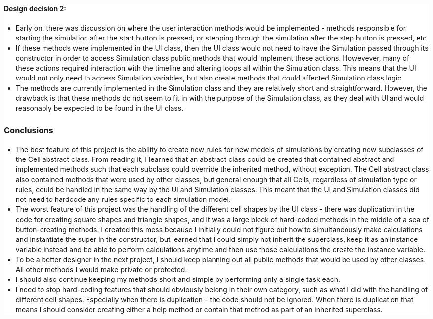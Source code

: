 #### Design decision 2: 
* Early on, there was discussion on where the user interaction methods would be implemented - methods
responsible for starting the simulation after the start button is pressed, or stepping through the simulation after the step 
button is pressed, etc.
* If these methods were implemented in the UI class, then the UI class would not need to have the Simulation
passed through its constructor in order to access Simulation class public methods that would implement these actions. Howevever,
many of these actions required interaction with the timeline and altering loops all within the Simulation class.
This means that the UI would not only need to access Simulation variables, but also create methods that could affected
Simulation class logic. 
* The methods are currently implemented in the Simulation class and they are relatively short and straightforward. However,
the drawback is that these methods do not seem to fit in with the purpose of the Simulation class, as they deal with UI and
would reasonably be expected to be found in the UI class.

### Conclusions
* The best feature of this project is the ability to create new rules for new models of simulations by creating new
subclasses of the Cell abstract class. From reading it, I learned that an abstract class could be created that contained
abstract and implemented methods such that each subclass could override the inherited method, without exception. The Cell
abstract class also contained methods that were used by other classes, but general enough that all Cells, regardless
of simulation type or rules, could be handled in the same way by the UI and Simulation classes. This meant that the UI and 
Simulation classes did not need to hardcode any rules specific to each simulation model. 
* The worst feature of this project was the handling of the different cell shapes by the UI class - there
was duplication in the code for creating square shapes and triangle shapes, and it was a large block of hard-coded methods
in the middle of a sea of button-creating methods. I created this mess because I initially could not figure out how to simultaneously
make calculations and instantiate the super in the constructor, but learned that I could simply not inherit the superclass, keep it as
an instance variable instead and be able to perform calculations anytime and then use those calculations the create
the instance variable. 
* To be a better designer in the next project, I should keep planning out all public methods that would be used by other classes.
All other methods I would make private or protected. 
* I should also continue keeping my methods short and simple by performing only a single task each. 
* I need to stop hard-coding features that should obviously belong in their own category, such as what I did with the
handling of different cell shapes. Especially when there is duplication - the code should not be ignored. When there is duplication
that means I should consider creating either a help method or contain that method as part of an inherited superclass.

